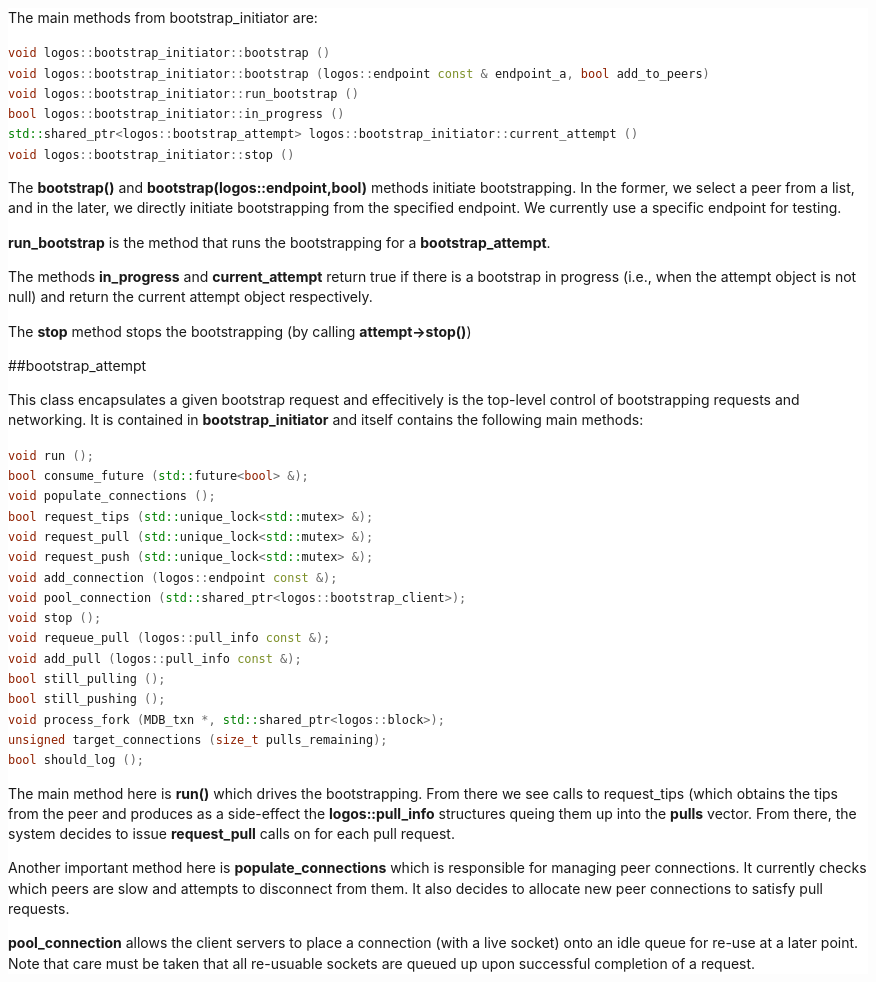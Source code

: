 The main methods from bootstrap_initiator are:

~~~C++
void logos::bootstrap_initiator::bootstrap ()
void logos::bootstrap_initiator::bootstrap (logos::endpoint const & endpoint_a, bool add_to_peers)
void logos::bootstrap_initiator::run_bootstrap ()
bool logos::bootstrap_initiator::in_progress ()
std::shared_ptr<logos::bootstrap_attempt> logos::bootstrap_initiator::current_attempt ()
void logos::bootstrap_initiator::stop ()
~~~

The **bootstrap()** and **bootstrap(logos::endpoint,bool)** methods initiate bootstrapping. In the former, we select a peer from a list, and in the later, we directly initiate bootstrapping from the specified endpoint. We currently use a specific endpoint for testing. 

**run_bootstrap** is the method that runs the bootstrapping for a **bootstrap_attempt**.

The methods **in_progress** and **current_attempt** return true if there is a bootstrap in progress (i.e., when the attempt object is not null) and return the current attempt object respectively.

The **stop** method stops the bootstrapping (by calling **attempt->stop()**)

##bootstrap_attempt

This class encapsulates a given bootstrap request and effecitively is the top-level control of bootstrapping requests and networking. It is contained in **bootstrap_initiator** and itself contains the following main methods:

~~~C++
void run ();
bool consume_future (std::future<bool> &);
void populate_connections ();
bool request_tips (std::unique_lock<std::mutex> &);
void request_pull (std::unique_lock<std::mutex> &);
void request_push (std::unique_lock<std::mutex> &);
void add_connection (logos::endpoint const &);
void pool_connection (std::shared_ptr<logos::bootstrap_client>);
void stop ();
void requeue_pull (logos::pull_info const &);
void add_pull (logos::pull_info const &);
bool still_pulling ();
bool still_pushing ();
void process_fork (MDB_txn *, std::shared_ptr<logos::block>);
unsigned target_connections (size_t pulls_remaining);
bool should_log ();
~~~

The main method here is **run()** which drives the bootstrapping. From there we see calls to request_tips (which obtains the tips from the peer and produces as a side-effect the **logos::pull_info** structures queing them up into the **pulls** vector. From there, the system decides to issue **request_pull** calls on for each pull request.

Another important method here is **populate_connections** which is responsible for managing peer connections. It currently checks which peers are slow and attempts to disconnect from them. It also decides to allocate new peer connections to satisfy pull requests.

**pool_connection** allows the client servers to place a connection (with a live socket) onto an idle queue for re-use at a later point. Note that care must be taken that all re-usuable sockets are queued up upon successful completion of a request.
